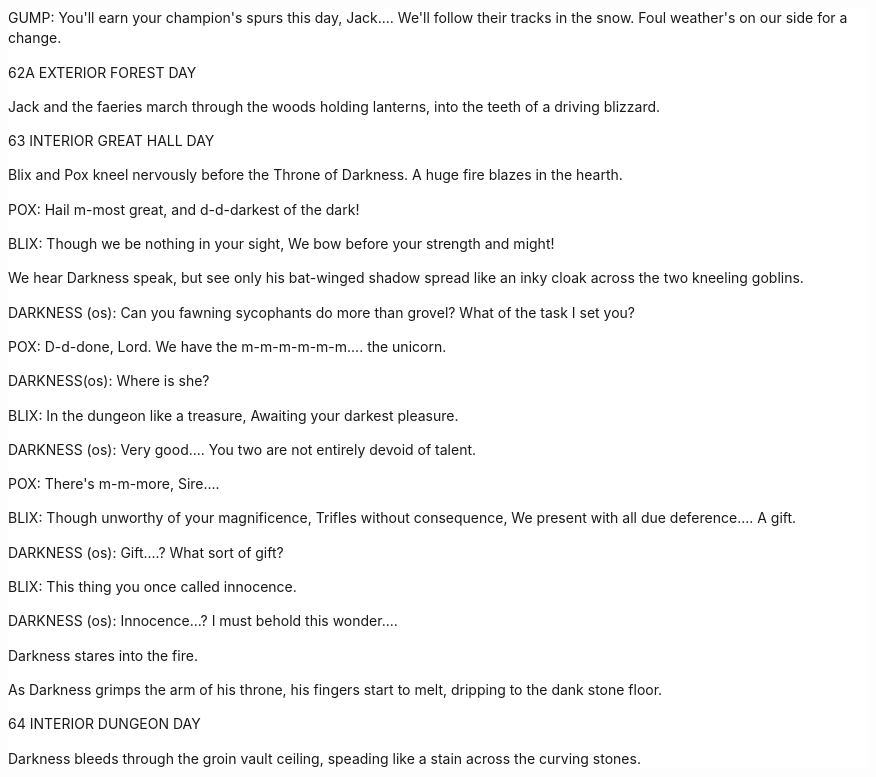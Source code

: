 GUMP: You'll earn your champion's spurs
this day, Jack.... We'll follow their
tracks in the snow. Foul weather's on our
side for a change.

62A EXTERIOR FOREST DAY

Jack and the faeries march through the woods holding lanterns, into 
the teeth of a driving blizzard.

63 INTERIOR GREAT HALL DAY

Blix and Pox kneel nervously before the Throne of Darkness. A huge 
fire blazes in the hearth.

POX: Hail m-most great, and d-d-darkest
of the dark!

BLIX: Though we be nothing in your sight,
We bow before your strength and might!

We hear Darkness speak, but see only his bat-winged shadow spread 
like an inky cloak across the two kneeling goblins.

DARKNESS (os): Can you fawning sycophants
do more than grovel? What of the task I set you?

POX: D-d-done, Lord. We have the 
m-m-m-m-m-m.... the unicorn.

DARKNESS(os): Where is she?

BLIX: In the dungeon like a treasure, 
Awaiting your darkest pleasure.

DARKNESS (os): Very good.... You two are not
entirely devoid of talent.

POX: There's m-m-more, Sire....

BLIX: Though unworthy of your magnificence,
Trifles without consequence,
We present with all due deference....
A gift. 

DARKNESS (os): Gift....? What sort of gift?

BLIX: This thing you once called innocence.

DARKNESS (os): Innocence...? I must behold this 
wonder....

Darkness stares into the fire.

As Darkness grimps the arm of his throne, his fingers start to melt, 
dripping to the dank stone floor.

64 INTERIOR DUNGEON DAY 

Darkness bleeds through the groin vault ceiling, speading like a 
stain across the curving stones.
